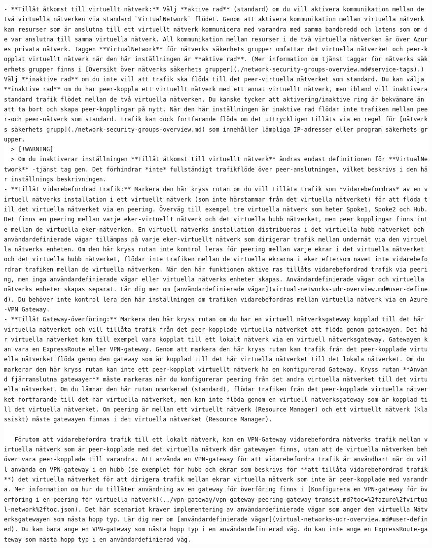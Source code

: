     - **Tillåt åtkomst till virtuellt nätverk:** Välj **aktive rad** (standard) om du vill aktivera kommunikation mellan de två virtuella nätverken via standard `VirtualNetwork` flödet. Genom att aktivera kommunikation mellan virtuella nätverk kan resurser som är anslutna till ett virtuellt nätverk kommunicera med varandra med samma bandbredd och latens som om de var anslutna till samma virtuella nätverk. All kommunikation mellan resurser i de två virtuella nätverken är över Azures privata nätverk. Taggen **VirtualNetwork** för nätverks säkerhets grupper omfattar det virtuella nätverket och peer-kopplat virtuellt nätverk när den här inställningen är **aktive rad**. (Mer information om tjänst taggar för nätverks säkerhets grupper finns i [Översikt över nätverks säkerhets grupper](./network-security-groups-overview.md#service-tags).) Välj **inaktive rad** om du inte vill att trafik ska flöda till det peer-virtuella nätverket som standard. Du kan välja **inaktive rad** om du har peer-koppla ett virtuellt nätverk med ett annat virtuellt nätverk, men ibland vill inaktivera standard trafik flödet mellan de två virtuella nätverken. Du kanske tycker att aktivering/inaktive ring är bekvämare än att ta bort och skapa peer-kopplingar på nytt. När den här inställningen är inaktive rad flödar inte trafiken mellan peer-och peer-nätverk som standard. trafik kan dock fortfarande flöda om det uttryckligen tillåts via en regel för [nätverks säkerhets grupp](./network-security-groups-overview.md) som innehåller lämpliga IP-adresser eller program säkerhets grupper.
      > [!WARNING]
      > Om du inaktiverar inställningen **Tillåt åtkomst till virtuellt nätverk** ändras endast definitionen för **VirtualNetwork** -tjänst tag gen. Det förhindrar *inte* fullständigt trafikflöde över peer-anslutningen, vilket beskrivs i den här inställnings beskrivningen.    
    - **Tillåt vidarebefordrad trafik:** Markera den här kryss rutan om du vill tillåta trafik som *vidarebefordras* av en virtuell nätverks installation i ett virtuellt nätverk (som inte härstammar från det virtuella nätverket) för att flöda till det virtuella nätverket via en peering. Överväg till exempel tre virtuella nätverk som heter Spoke1, Spoke2 och Hub. Det finns en peering mellan varje eker-virtuellt nätverk och det virtuella hubb nätverket, men peer kopplingar finns inte mellan de virtuella eker-nätverken. En virtuell nätverks installation distribueras i det virtuella hubb nätverket och användardefinierade vägar tillämpas på varje eker-virtuellt nätverk som dirigerar trafik mellan undernät via den virtuella nätverks enheten. Om den här kryss rutan inte kontrol leras för peering mellan varje ekrar i det virtuella nätverket och det virtuella hubb nätverket, flödar inte trafiken mellan de virtuella ekrarna i eker eftersom navet inte vidarebefordrar trafiken mellan de virtuella nätverken. När den här funktionen aktive ras tillåts vidarebefordrad trafik via peering, men inga användardefinierade vägar eller virtuella nätverks enheter skapas. Användardefinierade vägar och virtuella nätverks enheter skapas separat. Lär dig mer om [användardefinierade vägar](virtual-networks-udr-overview.md#user-defined). Du behöver inte kontrol lera den här inställningen om trafiken vidarebefordras mellan virtuella nätverk via en Azure-VPN Gateway.
    - **Tillåt Gateway-överföring:** Markera den här kryss rutan om du har en virtuell nätverksgateway kopplad till det här virtuella nätverket och vill tillåta trafik från det peer-kopplade virtuella nätverket att flöda genom gatewayen. Det här virtuella nätverket kan till exempel vara kopplat till ett lokalt nätverk via en virtuell nätverksgateway. Gatewayen kan vara en ExpressRoute eller VPN-gateway. Genom att markera den här kryss rutan kan trafik från det peer-kopplade virtuella nätverket flöda genom den gateway som är kopplad till det här virtuella nätverket till det lokala nätverket. Om du markerar den här kryss rutan kan inte ett peer-kopplat virtuellt nätverk ha en konfigurerad Gateway. Kryss rutan **Använd fjärranslutna gatewayer** måste markeras när du konfigurerar peering från det andra virtuella nätverket till det virtuella nätverket. Om du lämnar den här rutan omarkerad (standard), flödar trafiken från det peer-kopplade virtuella nätverket fortfarande till det här virtuella nätverket, men kan inte flöda genom en virtuell nätverksgateway som är kopplad till det virtuella nätverket. Om peering är mellan ett virtuellt nätverk (Resource Manager) och ett virtuellt nätverk (klassiskt) måste gatewayen finnas i det virtuella nätverket (Resource Manager).

       Förutom att vidarebefordra trafik till ett lokalt nätverk, kan en VPN-Gateway vidarebefordra nätverks trafik mellan virtuella nätverk som är peer-kopplade med det virtuella nätverk där gatewayen finns, utan att de virtuella nätverken behöver vara peer-kopplade till varandra. Att använda en VPN-gateway för att vidarebefordra trafik är användbart när du vill använda en VPN-gateway i en hubb (se exemplet för hubb och ekrar som beskrivs för **att tillåta vidarebefordrad trafik**) det virtuella nätverket för att dirigera trafik mellan ekrar virtuella nätverk som inte är peer-kopplade med varandra. Mer information om hur du tillåter användning av en gateway för överföring finns i [Konfigurera en VPN-gateway för överföring i en peering för virtuella nätverk](../vpn-gateway/vpn-gateway-peering-gateway-transit.md?toc=%2fazure%2fvirtual-network%2ftoc.json). Det här scenariot kräver implementering av användardefinierade vägar som anger den virtuella Nätverksgatewayen som nästa hopp typ. Lär dig mer om [användardefinierade vägar](virtual-networks-udr-overview.md#user-defined). Du kan bara ange en VPN-gateway som nästa hopp typ i en användardefinierad väg. du kan inte ange en ExpressRoute-gateway som nästa hopp typ i en användardefinierad väg.

